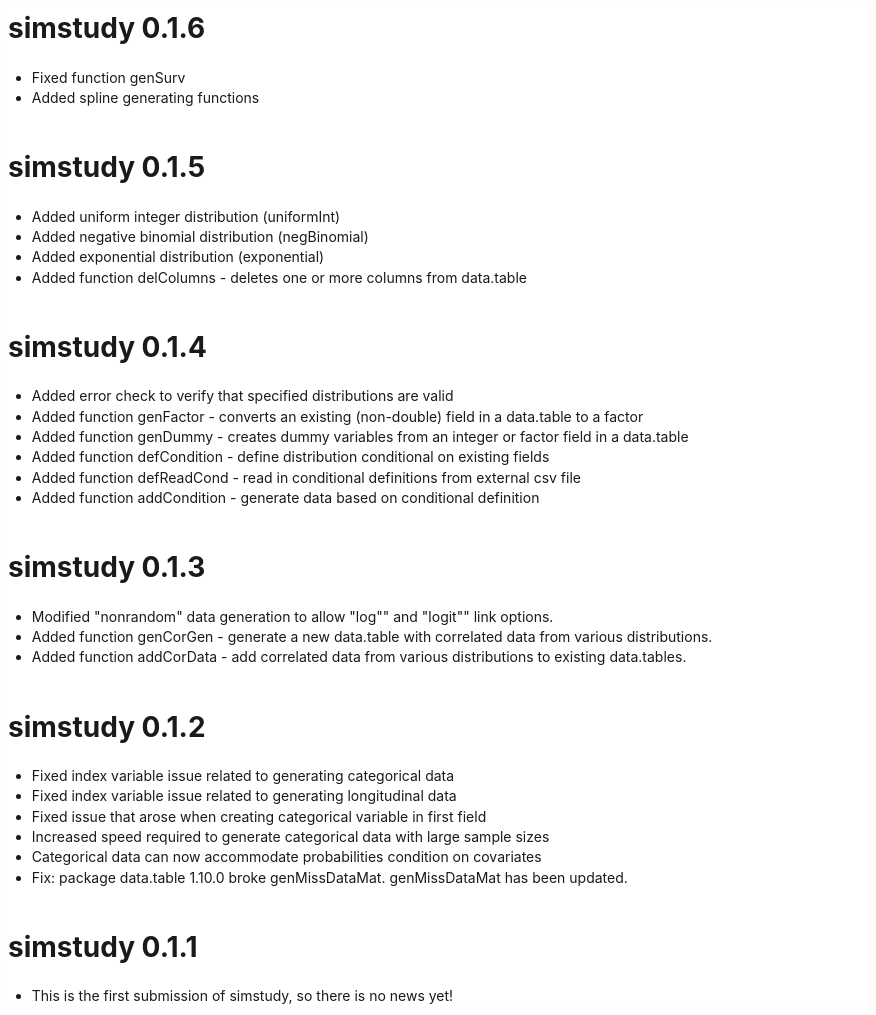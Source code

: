 # simstudy 0.1.6

* Fixed function genSurv
* Added spline generating functions

# simstudy 0.1.5

* Added uniform integer distribution (uniformInt)
* Added negative binomial distribution (negBinomial)
* Added exponential distribution (exponential)
* Added function delColumns - deletes one or more columns from data.table

# simstudy 0.1.4

* Added error check to verify that specified distributions are valid
* Added function genFactor - converts an existing (non-double) field in a data.table to a factor
* Added function genDummy - creates dummy variables from an integer or factor field in a data.table
* Added function defCondition - define distribution conditional on existing fields
* Added function defReadCond - read in conditional definitions from external csv file
* Added function addCondition - generate data based on conditional definition

# simstudy 0.1.3

* Modified "nonrandom" data generation to allow "log"" and "logit"" link options.
* Added function genCorGen - generate a new data.table with correlated data from various distributions.
* Added function addCorData - add correlated data from various distributions to
  existing data.tables.

# simstudy 0.1.2

* Fixed index variable issue related to generating categorical data 
* Fixed index variable issue related to generating longitudinal data
* Fixed issue that arose when creating categorical variable in first field
* Increased speed required to generate categorical data with large sample sizes
* Categorical data can now accommodate probabilities condition on covariates
* Fix: package data.table 1.10.0 broke genMissDataMat. genMissDataMat has been updated.

# simstudy 0.1.1

* This is the first submission of simstudy, so there is no news yet!
